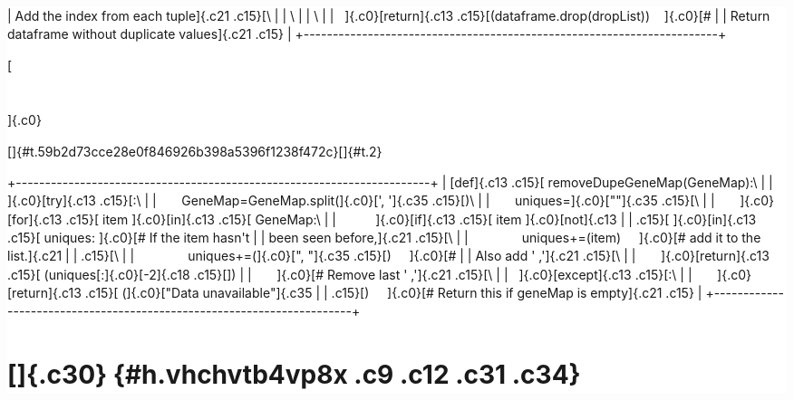 | Add the index from each tuple]{.c21 .c15}[\                           |
| \                                                                     |
| \                                                                     |
|   ]{.c0}[return]{.c13 .c15}[(dataframe.drop(dropList))    ]{.c0}[\#   |
| Return dataframe without duplicate values]{.c21 .c15}                 |
+-----------------------------------------------------------------------+

[\
\
\
]{.c0}

[]{#t.59b2d73cce28e0f846926b398a5396f1238f472c}[]{#t.2}

+-----------------------------------------------------------------------+
| [def]{.c13 .c15}[ removeDupeGeneMap(GeneMap):\                        |
|   ]{.c0}[try]{.c13 .c15}[:\                                           |
|       GeneMap=GeneMap.split(]{.c0}[\', \']{.c35 .c15}[)\              |
|       uniques=]{.c0}[\"\"]{.c35 .c15}[\                               |
|       ]{.c0}[for]{.c13 .c15}[ item ]{.c0}[in]{.c13 .c15}[ GeneMap:\   |
|           ]{.c0}[if]{.c13 .c15}[ item ]{.c0}[not]{.c13                |
| .c15}[ ]{.c0}[in]{.c13 .c15}[ uniques: ]{.c0}[\# If the item hasn\'t  |
| been seen before,]{.c21 .c15}[\                                       |
|               uniques+=(item)     ]{.c0}[\# add it to the list.]{.c21 |
| .c15}[\                                                               |
|               uniques+=(]{.c0}[\", \"]{.c35 .c15}[)     ]{.c0}[\#     |
| Also add \' ,\']{.c21 .c15}[\                                         |
|       ]{.c0}[return]{.c13 .c15}[ (uniques\[:]{.c0}[-2]{.c18 .c15}[\]) |
|       ]{.c0}[\# Remove last \' ,\']{.c21 .c15}[\                      |
|   ]{.c0}[except]{.c13 .c15}[:\                                        |
|       ]{.c0}[return]{.c13 .c15}[ (]{.c0}[\"Data unavailable\"]{.c35   |
| .c15}[)     ]{.c0}[\# Return this if geneMap is empty]{.c21 .c15}     |
+-----------------------------------------------------------------------+

# []{.c30} {#h.vhchvtb4vp8x .c9 .c12 .c31 .c34}
